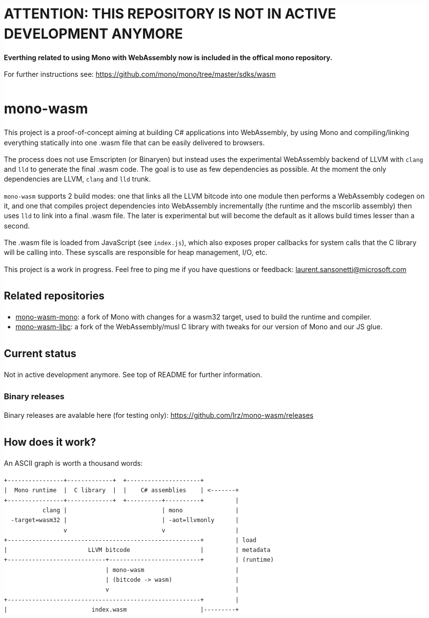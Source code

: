 # ATTENTION: THIS REPOSITORY IS NOT IN ACTIVE DEVELOPMENT ANYMORE

**Everthing related to using Mono with WebAssembly now is included in the offical mono repository.**

For further instructions see: https://github.com/mono/mono/tree/master/sdks/wasm

# mono-wasm

This project is a proof-of-concept aiming at building C# applications into WebAssembly, by using Mono and compiling/linking everything statically into one .wasm file that can be easily delivered to browsers.

The process does not use Emscripten (or Binaryen) but instead uses the experimental WebAssembly backend of LLVM with `clang` and `lld` to generate the final .wasm code. The goal is to use as few dependencies as possible. At the moment the only dependencies are LLVM, `clang` and `lld` trunk.

`mono-wasm` supports 2 build modes: one that links all the LLVM bitcode into one module then performs a WebAssembly codegen on it, and one that compiles project dependencies into WebAssembly incrementally (the runtime and the mscorlib assembly) then uses `lld` to link into a final .wasm file. The later is experimental but will become the default as it allows build times lesser than a second.

The .wasm file is loaded from JavaScript (see `index.js`), which also exposes proper callbacks for system calls that the C library will be calling into. These syscalls are responsible for heap management, I/O, etc.

This project is a work in progress. Feel free to ping me if you have questions or feedback: laurent.sansonetti@microsoft.com

## Related repositories

* [mono-wasm-mono](https://github.com/lrz/mono-wasm-mono): a fork of Mono with changes for a wasm32 target, used to build the runtime and compiler.
* [mono-wasm-libc](https://github.com/lrz/mono-wasm-libc): a fork of the WebAssembly/musl C library with tweaks for our version of Mono and our JS glue.

## Current status

Not in active development anymore. See top of README for further information.

### Binary releases

Binary releases are avalable here (for testing only): https://github.com/lrz/mono-wasm/releases

## How does it work?

An ASCII graph is worth a thousand words:

```
+----------------+-------------+  +---------------------+
|  Mono runtime  |  C library  |  |    C# assemblies    | <-------+
+----------------+-------------+  +----------+----------+         |
           clang |                           | mono               |
  -target=wasm32 |                           | -aot=llvmonly      |
                 v                           v                    |
+-------------------------------------------------------+         | load
|                       LLVM bitcode                    |         | metadata
+----------------------------+--------------------------+         | (runtime)
                             | mono-wasm                          |
                             | (bitcode -> wasm)                  | 
                             v                                    | 
+-------------------------------------------------------+         |
|                        index.wasm                     |---------+
```